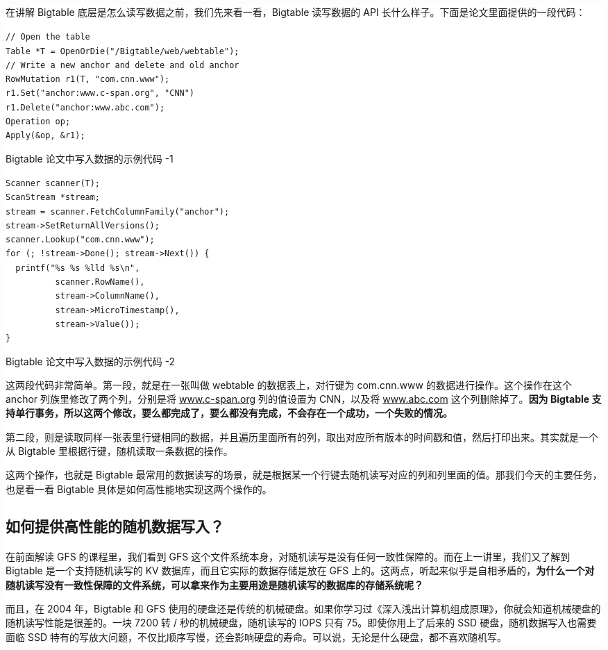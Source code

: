 在讲解 Bigtable 底层是怎么读写数据之前，我们先来看一看，Bigtable 读写数据的 API 长什么样子。下面是论文里面提供的一段代码：

```
// Open the table
Table *T = OpenOrDie("/Bigtable/web/webtable");
// Write a new anchor and delete and old anchor
RowMutation r1(T, "com.cnn.www");
r1.Set("anchor:www.c-span.org", "CNN")
r1.Delete("anchor:www.abc.com");
Operation op;
Apply(&op, &r1);
```

Bigtable 论文中写入数据的示例代码 -1

```
Scanner scanner(T);
ScanStream *stream;
stream = scanner.FetchColumnFamily("anchor");
stream->SetReturnAllVersions();
scanner.Lookup("com.cnn.www");
for (; !stream->Done(); stream->Next()) {
  printf("%s %s %lld %s\n",
          scanner.RowName(),
          stream->ColumnName(),
          stream->MicroTimestamp(),
          stream->Value());
}
```

Bigtable 论文中写入数据的示例代码 -2

这两段代码非常简单。第一段，就是在一张叫做 webtable 的数据表上，对行键为 com.cnn.www 的数据进行操作。这个操作在这个 anchor 列族里修改了两个列，分别是将 www.c-span.org 列的值设置为 CNN，以及将 www.abc.com 这个列删除掉了。**因为 Bigtable 支持单行事务，所以这两个修改，要么都完成了，要么都没有完成，不会存在一个成功，一个失败的情况。**

第二段，则是读取同样一张表里行键相同的数据，并且遍历里面所有的列，取出对应所有版本的时间戳和值，然后打印出来。其实就是一个从 Bigtable 里根据行键，随机读取一条数据的操作。

这两个操作，也就是 Bigtable 最常用的数据读写的场景，就是根据某一个行键去随机读写对应的列和列里面的值。那我们今天的主要任务，也是看一看 Bigtable 具体是如何高性能地实现这两个操作的。

## 如何提供高性能的随机数据写入？

在前面解读 GFS 的课程里，我们看到 GFS 这个文件系统本身，对随机读写是没有任何一致性保障的。而在上一讲里，我们又了解到 Bigtable 是一个支持随机读写的 KV 数据库，而且它实际的数据存储是放在 GFS 上的。这两点，听起来似乎是自相矛盾的，**为什么一个对随机读写没有一致性保障的文件系统，可以拿来作为主要用途是随机读写的数据库的存储系统呢？**

而且，在 2004 年，Bigtable 和 GFS 使用的硬盘还是传统的机械硬盘。如果你学习过《深入浅出计算机组成原理》，你就会知道机械硬盘的随机读写性能是很差的。一块 7200 转 / 秒的机械硬盘，随机读写的 IOPS 只有 75。即使你用上了后来的 SSD 硬盘，随机数据写入也需要面临 SSD 特有的写放大问题，不仅比顺序写慢，还会影响硬盘的寿命。可以说，无论是什么硬盘，都不喜欢随机写。
